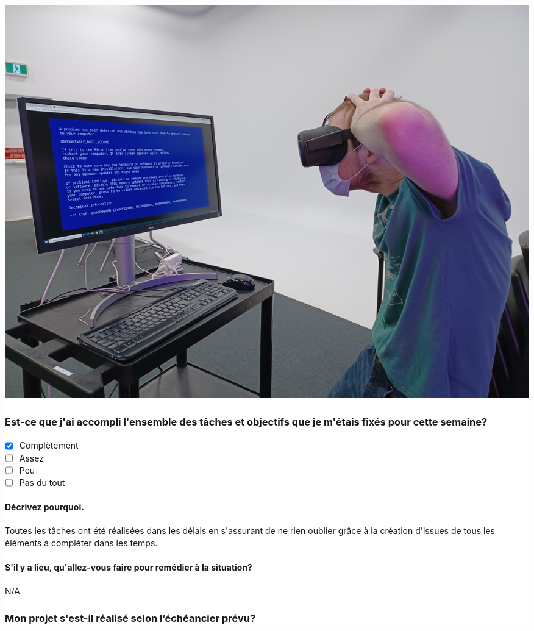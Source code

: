 ![Début de la configuration du casque VR sur l'ordinateur](medias/fier-semaine-3-wd.jpg)


### Est-ce que j'ai accompli l'ensemble des tâches et objectifs que je m'étais fixés pour cette semaine?

- [X] Complètement
- [ ] Assez
- [ ] Peu
- [ ] Pas du tout

#### Décrivez pourquoi.
 Toutes les tâches ont été réalisées dans les délais en s'assurant de ne rien oublier grâce à la création d'issues de tous les éléments à compléter dans les temps.

#### S'il y a lieu, qu'allez-vous faire pour remédier à la situation?
N/A

### Mon projet s'est-il réalisé selon l’échéancier prévu?
